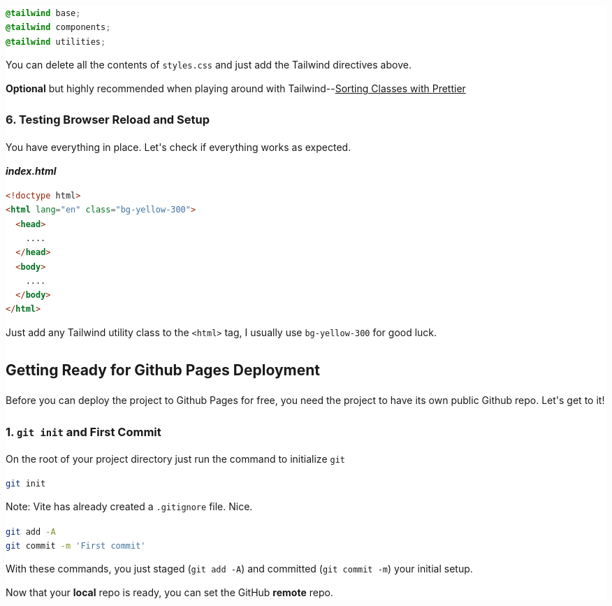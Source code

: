 ```css
@tailwind base;
@tailwind components;
@tailwind utilities;
```

You can delete all the contents of `styles.css` and just add the Tailwind
directives above.

**Optional** but highly recommended when playing around with Tailwind--[Sorting Classes with Prettier](https://shalri.github.io/fscode/post/prettier-for-sorting-tailwind-classes-automatically)

### 6. Testing Browser Reload and Setup

You have everything in place. Let's check if everything works as expected.

**_index.html_**

```html
<!doctype html>
<html lang="en" class="bg-yellow-300">
  <head>
    ....
  </head>
  <body>
    ....
  </body>
</html>
```

Just add any Tailwind utility class to the `<html>` tag, I usually use
`bg-yellow-300` for good luck.

## Getting Ready for Github Pages Deployment

Before you can deploy the project to Github Pages for free, you need the project
to have its own public Github repo. Let's get to it!

### 1. `git init` and First Commit

On the root of your project directory just run the command to initialize `git`

```bash
git init
```

Note: Vite has already created a `.gitignore` file. Nice.

```bash
git add -A
git commit -m 'First commit'
```

With these commands, you just staged (`git add -A`) and committed (`git commit -m`)
your initial setup.

Now that your **local** repo is ready, you can set the GitHub **remote**
repo.
